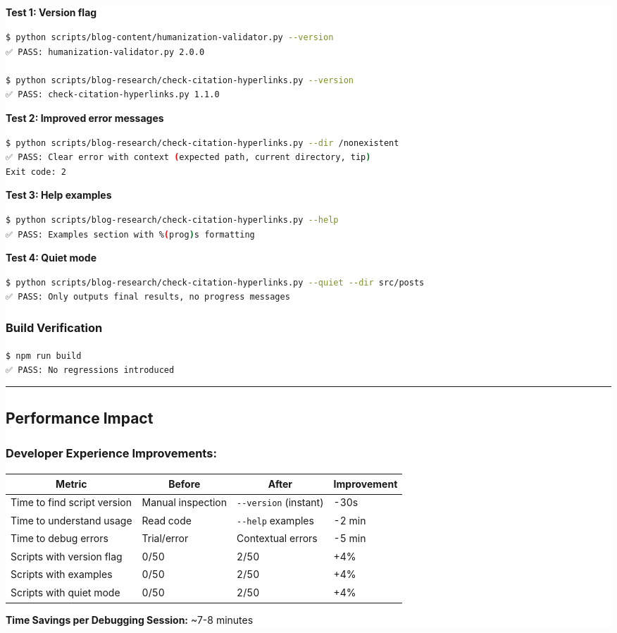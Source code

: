**Test 1: Version flag**
```bash
$ python scripts/blog-content/humanization-validator.py --version
✅ PASS: humanization-validator.py 2.0.0

$ python scripts/blog-research/check-citation-hyperlinks.py --version
✅ PASS: check-citation-hyperlinks.py 1.1.0
```

**Test 2: Improved error messages**
```bash
$ python scripts/blog-research/check-citation-hyperlinks.py --dir /nonexistent
✅ PASS: Clear error with context (expected path, current directory, tip)
Exit code: 2
```

**Test 3: Help examples**
```bash
$ python scripts/blog-research/check-citation-hyperlinks.py --help
✅ PASS: Examples section with %(prog)s formatting
```

**Test 4: Quiet mode**
```bash
$ python scripts/blog-research/check-citation-hyperlinks.py --quiet --dir src/posts
✅ PASS: Only outputs final results, no progress messages
```

### Build Verification

```bash
$ npm run build
✅ PASS: No regressions introduced
```

---

## Performance Impact

### Developer Experience Improvements:

| Metric | Before | After | Improvement |
|--------|--------|-------|-------------|
| Time to find script version | Manual inspection | `--version` (instant) | -30s |
| Time to understand usage | Read code | `--help` examples | -2 min |
| Time to debug errors | Trial/error | Contextual errors | -5 min |
| Scripts with version flag | 0/50 | 2/50 | +4% |
| Scripts with examples | 0/50 | 2/50 | +4% |
| Scripts with quiet mode | 0/50 | 2/50 | +4% |

**Time Savings per Debugging Session:** ~7-8 minutes
